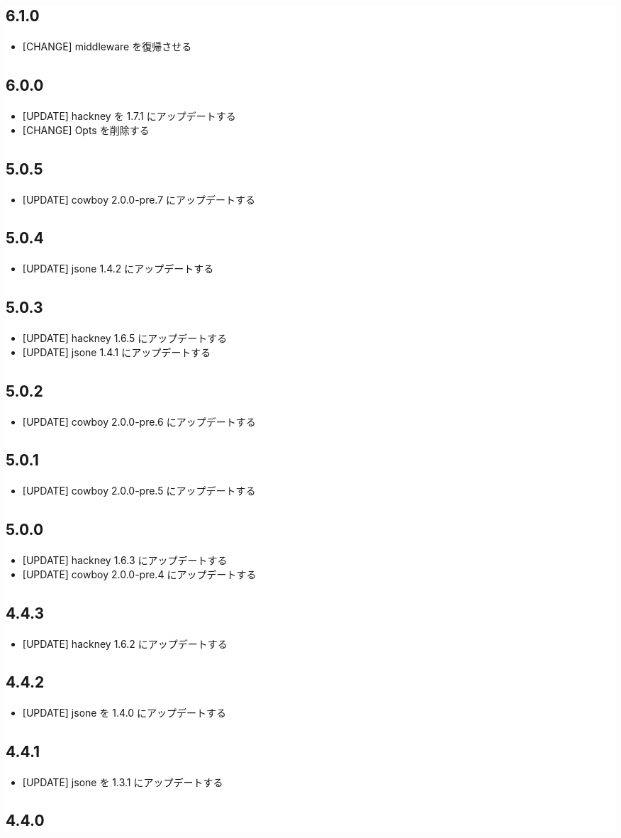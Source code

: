 ## 6.1.0

- [CHANGE] middleware を復帰させる

## 6.0.0

- [UPDATE] hackney を 1.7.1 にアップデートする
- [CHANGE] Opts を削除する

## 5.0.5

- [UPDATE] cowboy 2.0.0-pre.7 にアップデートする

## 5.0.4

- [UPDATE] jsone 1.4.2 にアップデートする

## 5.0.3

- [UPDATE] hackney 1.6.5 にアップデートする
- [UPDATE] jsone 1.4.1 にアップデートする

## 5.0.2

- [UPDATE] cowboy 2.0.0-pre.6 にアップデートする

## 5.0.1

- [UPDATE] cowboy 2.0.0-pre.5 にアップデートする

## 5.0.0

- [UPDATE] hackney 1.6.3 にアップデートする
- [UPDATE] cowboy 2.0.0-pre.4 にアップデートする

## 4.4.3

- [UPDATE] hackney 1.6.2 にアップデートする

## 4.4.2

- [UPDATE] jsone を 1.4.0 にアップデートする

## 4.4.1

- [UPDATE] jsone を 1.3.1 にアップデートする

## 4.4.0

